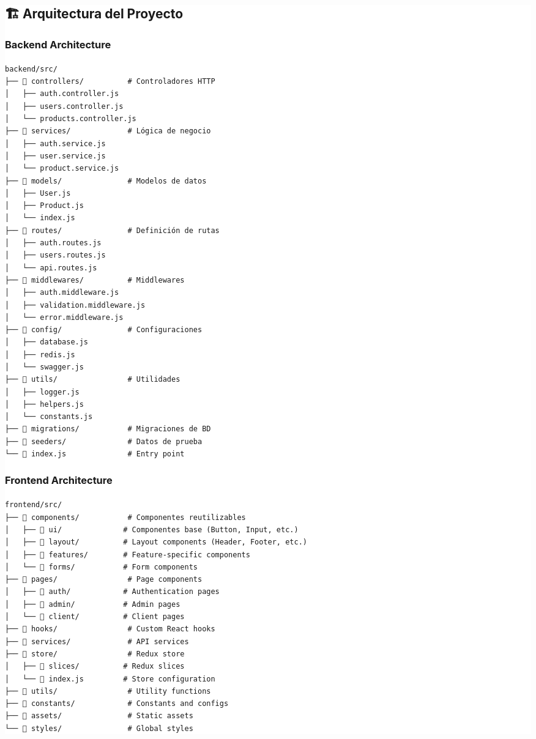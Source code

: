 ## 🏗️ Arquitectura del Proyecto

### Backend Architecture

```
backend/src/
├── 📁 controllers/          # Controladores HTTP
│   ├── auth.controller.js
│   ├── users.controller.js
│   └── products.controller.js
├── 📁 services/             # Lógica de negocio
│   ├── auth.service.js
│   ├── user.service.js
│   └── product.service.js
├── 📁 models/               # Modelos de datos
│   ├── User.js
│   ├── Product.js
│   └── index.js
├── 📁 routes/               # Definición de rutas
│   ├── auth.routes.js
│   ├── users.routes.js
│   └── api.routes.js
├── 📁 middlewares/          # Middlewares
│   ├── auth.middleware.js
│   ├── validation.middleware.js
│   └── error.middleware.js
├── 📁 config/               # Configuraciones
│   ├── database.js
│   ├── redis.js
│   └── swagger.js
├── 📁 utils/                # Utilidades
│   ├── logger.js
│   ├── helpers.js
│   └── constants.js
├── 📁 migrations/           # Migraciones de BD
├── 📁 seeders/              # Datos de prueba
└── 📄 index.js              # Entry point
```

### Frontend Architecture

```
frontend/src/
├── 📁 components/           # Componentes reutilizables
│   ├── 📁 ui/              # Componentes base (Button, Input, etc.)
│   ├── 📁 layout/          # Layout components (Header, Footer, etc.)
│   ├── 📁 features/        # Feature-specific components
│   └── 📁 forms/           # Form components
├── 📁 pages/                # Page components
│   ├── 📁 auth/            # Authentication pages
│   ├── 📁 admin/           # Admin pages
│   └── 📁 client/          # Client pages
├── 📁 hooks/                # Custom React hooks
├── 📁 services/             # API services
├── 📁 store/                # Redux store
│   ├── 📁 slices/          # Redux slices
│   └── 📄 index.js         # Store configuration
├── 📁 utils/                # Utility functions
├── 📁 constants/            # Constants and configs
├── 📁 assets/               # Static assets
└── 📁 styles/               # Global styles
```
